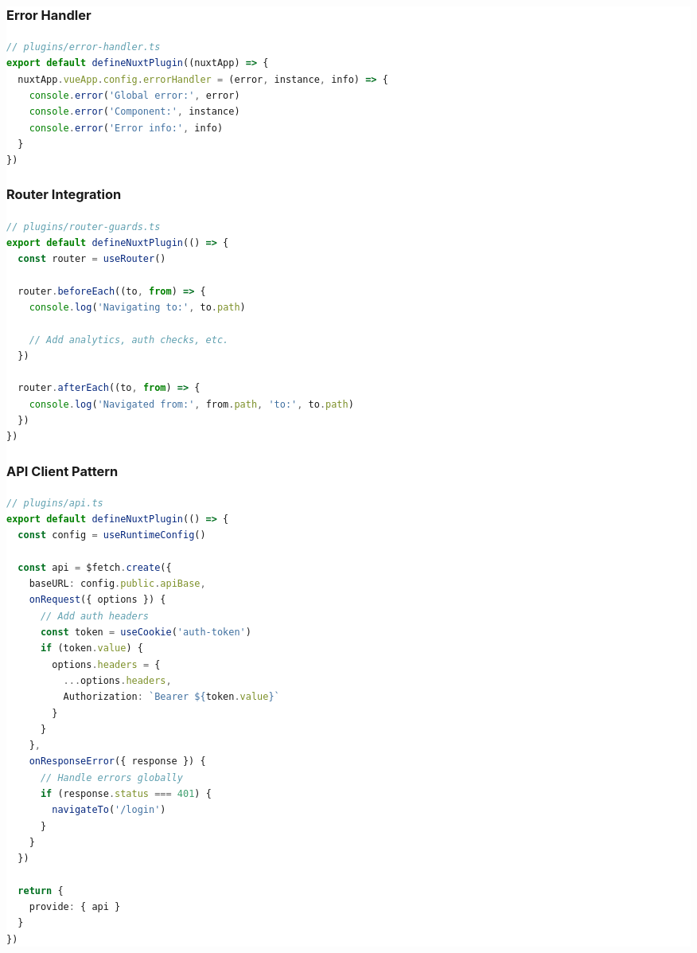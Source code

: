 ### Error Handler

```typescript
// plugins/error-handler.ts
export default defineNuxtPlugin((nuxtApp) => {
  nuxtApp.vueApp.config.errorHandler = (error, instance, info) => {
    console.error('Global error:', error)
    console.error('Component:', instance)
    console.error('Error info:', info)
  }
})
```

### Router Integration

```typescript
// plugins/router-guards.ts
export default defineNuxtPlugin(() => {
  const router = useRouter()

  router.beforeEach((to, from) => {
    console.log('Navigating to:', to.path)

    // Add analytics, auth checks, etc.
  })

  router.afterEach((to, from) => {
    console.log('Navigated from:', from.path, 'to:', to.path)
  })
})
```

### API Client Pattern

```typescript
// plugins/api.ts
export default defineNuxtPlugin(() => {
  const config = useRuntimeConfig()

  const api = $fetch.create({
    baseURL: config.public.apiBase,
    onRequest({ options }) {
      // Add auth headers
      const token = useCookie('auth-token')
      if (token.value) {
        options.headers = {
          ...options.headers,
          Authorization: `Bearer ${token.value}`
        }
      }
    },
    onResponseError({ response }) {
      // Handle errors globally
      if (response.status === 401) {
        navigateTo('/login')
      }
    }
  })

  return {
    provide: { api }
  }
})
```

